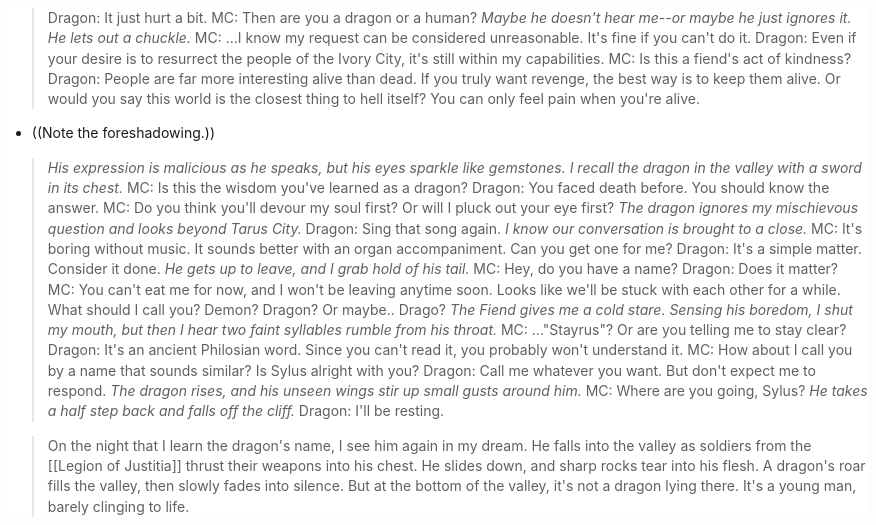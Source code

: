 > Dragon: It just hurt a bit.
> MC: Then are you a dragon or a human?
> *Maybe he doesn't hear me--or maybe he just ignores it. He lets out a chuckle.*
> MC: ...I know my request can be considered unreasonable. It's fine if you can't do it.
> Dragon: Even if your desire is to resurrect the people of the Ivory City, it's still within my capabilities. 
> MC: Is this a fiend's act of kindness?
> Dragon: People are far more interesting alive than dead. If you truly want revenge, the best way is to keep them alive. Or would you say this world is the closest thing to hell itself? You can only feel pain when you're alive.
* ((Note the foreshadowing.))
> *His expression is malicious as he speaks, but his eyes sparkle like gemstones. I recall the dragon in the valley with a sword in its chest.*
> MC: Is this the wisdom you've learned as a dragon?
> Dragon: You faced death before. You should know the answer.
> MC: Do you think you'll devour my soul first? Or will I pluck out your eye first?
> *The dragon ignores my mischievous question and looks beyond Tarus City.*
> Dragon: Sing that song again.
> *I know our conversation is brought to a close.*
> MC: It's boring without music. It sounds better with an organ accompaniment. Can you get one for me?
> Dragon: It's a simple matter. Consider it done.
> *He gets up to leave, and I grab hold of his tail.*
> MC: Hey, do you have a name?
> Dragon: Does it matter?
> MC: You can't eat me for now, and I won't be leaving anytime soon. Looks like we'll be stuck with each other for a while. What should I call you? Demon? Dragon? Or maybe.. Drago?
> *The Fiend gives me a cold stare. Sensing his boredom, I shut my mouth, but then I hear two faint syllables rumble from his throat.*
> MC: ..."Stayrus"? Or are you telling me to stay clear? 
> Dragon: It's an ancient Philosian word. Since you can't read it, you probably won't understand it.
> MC: How about I call you by a name that sounds similar? Is Sylus alright with you?
> Dragon: Call me whatever you want. But don't expect me to respond.
> *The dragon rises, and his unseen wings stir up small gusts around him.*
> MC: Where are you going, Sylus?
> *He takes a half step back and falls off the cliff.*
> Dragon: I'll be resting.

> On the night that I learn the dragon's name, I see him again in my dream.
> He falls into the valley as soldiers from the [[Legion of Justitia]] thrust their weapons into his chest.
> He slides down, and sharp rocks tear into his flesh. A dragon's roar fills the valley, then slowly fades into silence.
> But at the bottom of the valley, it's not a dragon lying there. It's a young man, barely clinging to life.